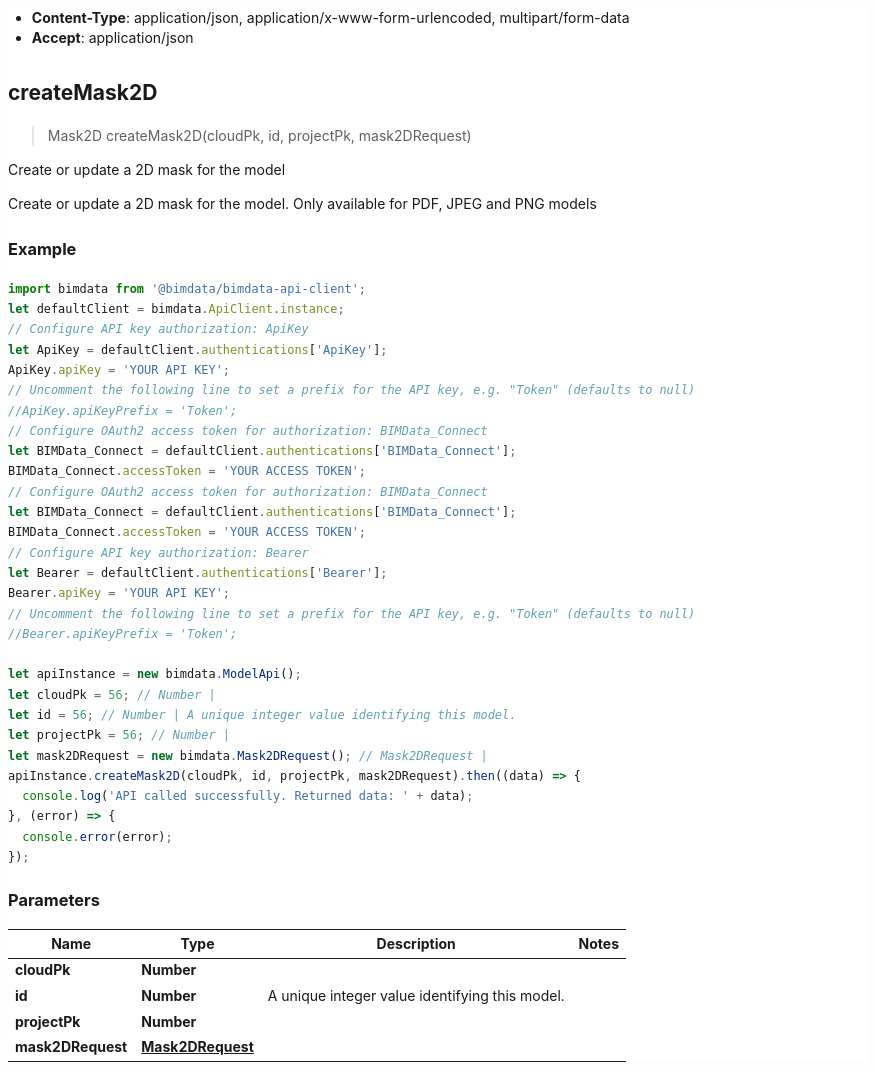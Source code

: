 - **Content-Type**: application/json, application/x-www-form-urlencoded, multipart/form-data
- **Accept**: application/json


## createMask2D

> Mask2D createMask2D(cloudPk, id, projectPk, mask2DRequest)

Create or update a 2D mask for the model

Create or update a 2D mask for the model. Only available for PDF, JPEG and PNG models

### Example

```javascript
import bimdata from '@bimdata/bimdata-api-client';
let defaultClient = bimdata.ApiClient.instance;
// Configure API key authorization: ApiKey
let ApiKey = defaultClient.authentications['ApiKey'];
ApiKey.apiKey = 'YOUR API KEY';
// Uncomment the following line to set a prefix for the API key, e.g. "Token" (defaults to null)
//ApiKey.apiKeyPrefix = 'Token';
// Configure OAuth2 access token for authorization: BIMData_Connect
let BIMData_Connect = defaultClient.authentications['BIMData_Connect'];
BIMData_Connect.accessToken = 'YOUR ACCESS TOKEN';
// Configure OAuth2 access token for authorization: BIMData_Connect
let BIMData_Connect = defaultClient.authentications['BIMData_Connect'];
BIMData_Connect.accessToken = 'YOUR ACCESS TOKEN';
// Configure API key authorization: Bearer
let Bearer = defaultClient.authentications['Bearer'];
Bearer.apiKey = 'YOUR API KEY';
// Uncomment the following line to set a prefix for the API key, e.g. "Token" (defaults to null)
//Bearer.apiKeyPrefix = 'Token';

let apiInstance = new bimdata.ModelApi();
let cloudPk = 56; // Number | 
let id = 56; // Number | A unique integer value identifying this model.
let projectPk = 56; // Number | 
let mask2DRequest = new bimdata.Mask2DRequest(); // Mask2DRequest | 
apiInstance.createMask2D(cloudPk, id, projectPk, mask2DRequest).then((data) => {
  console.log('API called successfully. Returned data: ' + data);
}, (error) => {
  console.error(error);
});

```

### Parameters


Name | Type | Description  | Notes
------------- | ------------- | ------------- | -------------
 **cloudPk** | **Number**|  | 
 **id** | **Number**| A unique integer value identifying this model. | 
 **projectPk** | **Number**|  | 
 **mask2DRequest** | [**Mask2DRequest**](Mask2DRequest.md)|  | 
